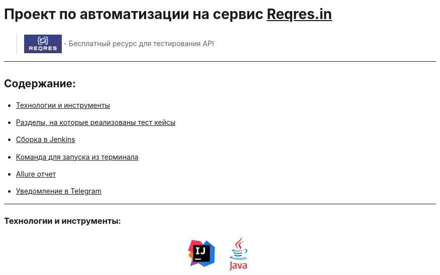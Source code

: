 # Проект по автоматизации на сервис [Reqres.in](https://reqres.in)

>  <a href="https://reqres.in" target="_blank"><img align="center" src="https://github.com/Morozovk/Api/blob/master/media/reqres.in.png" width="75" height="40"></a> - Бесплатный ресурс для тестирования API
---
## Содержание:

* <a href="#tools">Технологии и инструменты</a>

* <a href="#cases">Разделы, на которые реализованы тест кейсы</a>

* <a href="#jenkins">Сборка в Jenkins</a>

* <a href="#console">Команда для запуска из терминала</a>

* <a href="#allure">Allure отчет</a>

* <a href="#telegram">Уведомление в Telegram</a>

---

<a id="tools"></a>
### Технологии и инструменты:

<p align="center">
    <a href="https://www.jetbrains.com/idea/" target="_blank"><img align="center" src="https://github.com/Morozovk/Api/blob/master/media/idea-logo.svg" width="70" height="70"></a>
    <a href="https://www.java.com/" target="_blank"><img align="center" src="https://github.com/Morozovk/Api/blob/master/media/java-logo.svg" width="70" height="70"></a>